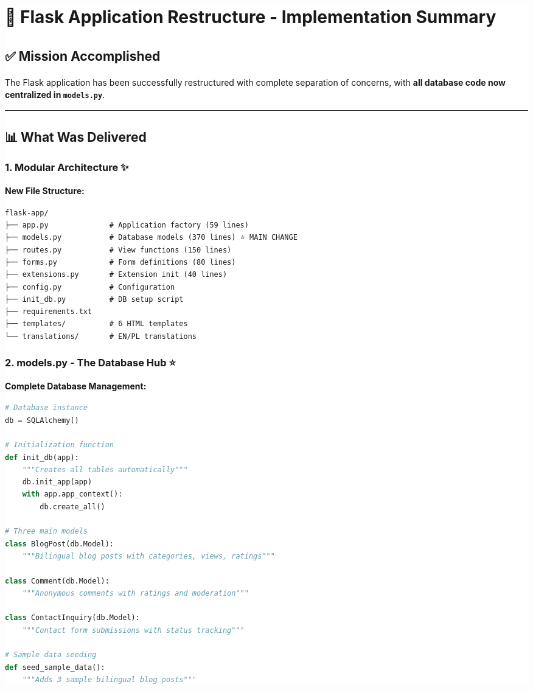 # 🎉 Flask Application Restructure - Implementation Summary

## ✅ Mission Accomplished

The Flask application has been successfully restructured with complete separation of concerns, with **all database code now centralized in `models.py`**.

---

## 📊 What Was Delivered

### 1. **Modular Architecture** ✨

**New File Structure:**
```
flask-app/
├── app.py              # Application factory (59 lines)
├── models.py           # Database models (370 lines) ⭐ MAIN CHANGE
├── routes.py           # View functions (150 lines)
├── forms.py            # Form definitions (80 lines)
├── extensions.py       # Extension init (40 lines)
├── config.py           # Configuration
├── init_db.py          # DB setup script
├── requirements.txt
├── templates/          # 6 HTML templates
└── translations/       # EN/PL translations
```

### 2. **models.py - The Database Hub** ⭐

**Complete Database Management:**
```python
# Database instance
db = SQLAlchemy()

# Initialization function
def init_db(app):
    """Creates all tables automatically"""
    db.init_app(app)
    with app.app_context():
        db.create_all()

# Three main models
class BlogPost(db.Model):
    """Bilingual blog posts with categories, views, ratings"""
    
class Comment(db.Model):
    """Anonymous comments with ratings and moderation"""
    
class ContactInquiry(db.Model):
    """Contact form submissions with status tracking"""

# Sample data seeding
def seed_sample_data():
    """Adds 3 sample bilingual blog posts"""
```
